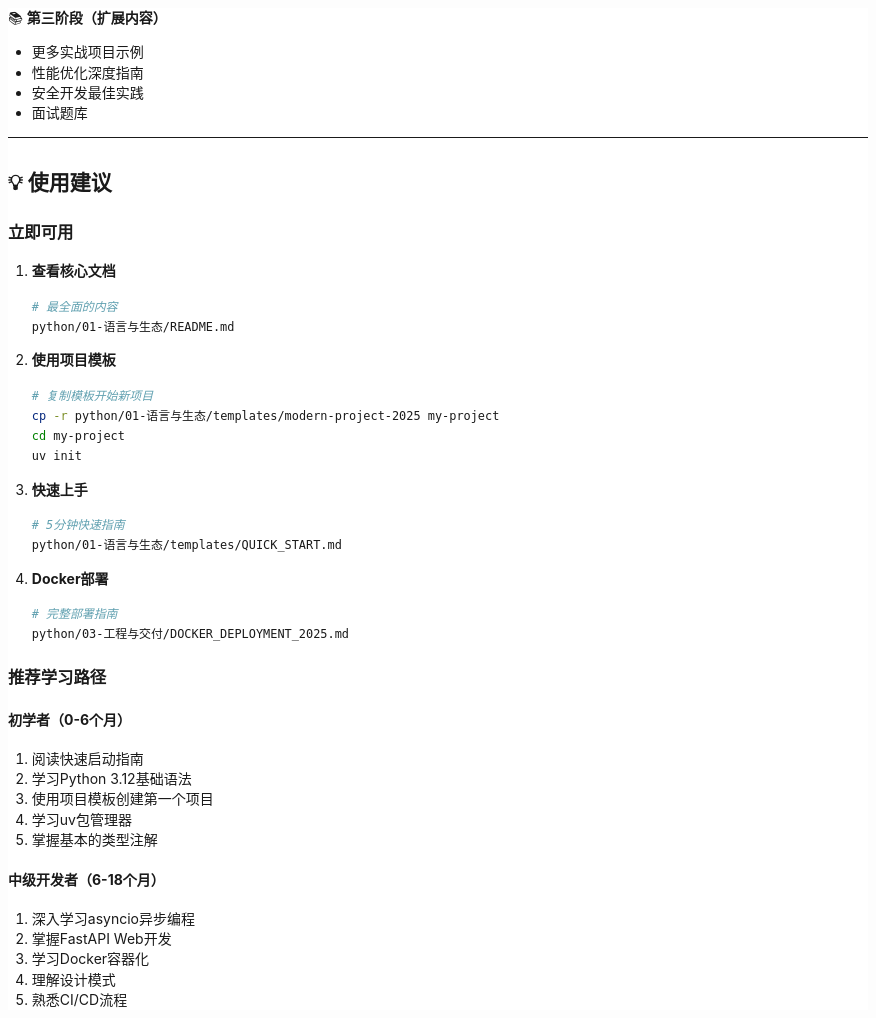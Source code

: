 📚 **第三阶段（扩展内容）**
- 更多实战项目示例
- 性能优化深度指南
- 安全开发最佳实践
- 面试题库

---

## 💡 使用建议

### 立即可用

1. **查看核心文档**
   ```bash
   # 最全面的内容
   python/01-语言与生态/README.md
   ```

2. **使用项目模板**
   ```bash
   # 复制模板开始新项目
   cp -r python/01-语言与生态/templates/modern-project-2025 my-project
   cd my-project
   uv init
   ```

3. **快速上手**
   ```bash
   # 5分钟快速指南
   python/01-语言与生态/templates/QUICK_START.md
   ```

4. **Docker部署**
   ```bash
   # 完整部署指南
   python/03-工程与交付/DOCKER_DEPLOYMENT_2025.md
   ```

### 推荐学习路径

#### 初学者（0-6个月）
1. 阅读快速启动指南
2. 学习Python 3.12基础语法
3. 使用项目模板创建第一个项目
4. 学习uv包管理器
5. 掌握基本的类型注解

#### 中级开发者（6-18个月）
1. 深入学习asyncio异步编程
2. 掌握FastAPI Web开发
3. 学习Docker容器化
4. 理解设计模式
5. 熟悉CI/CD流程
